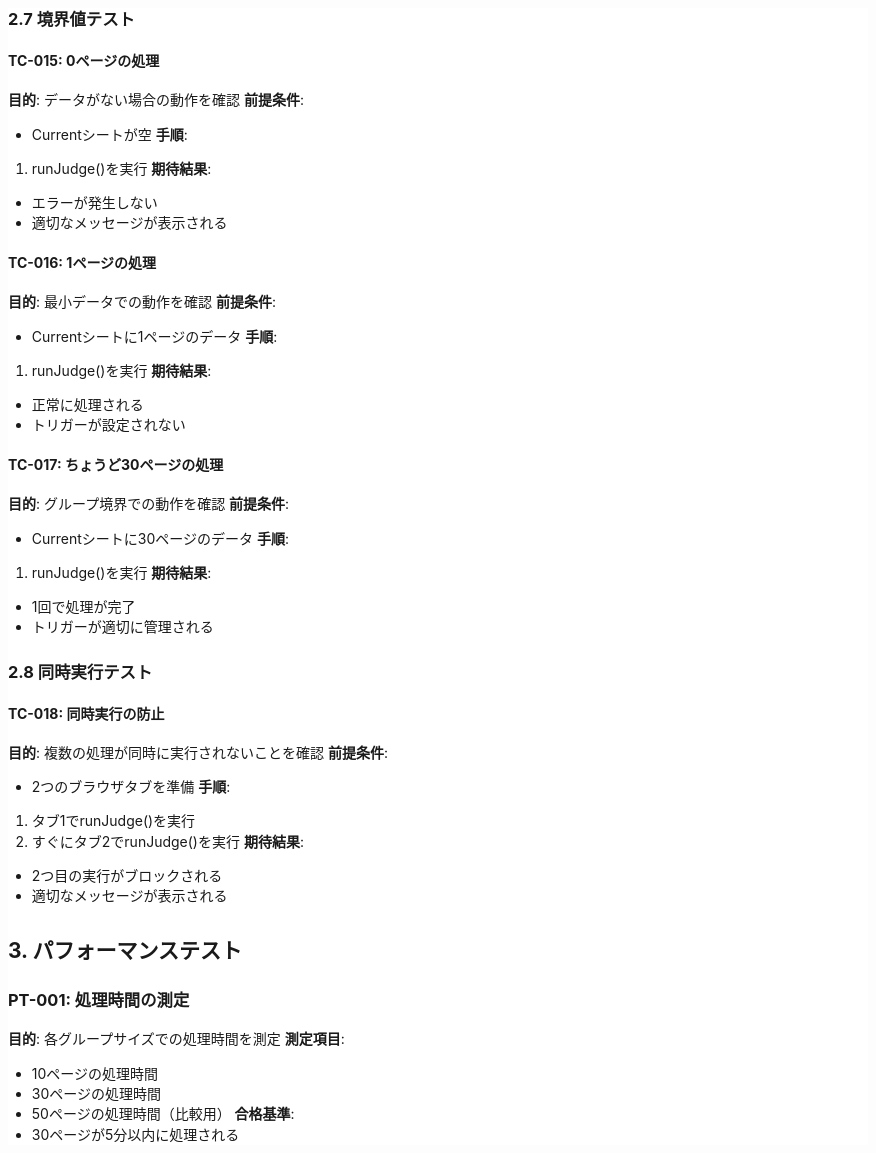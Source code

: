 ### 2.7 境界値テスト

#### TC-015: 0ページの処理
**目的**: データがない場合の動作を確認
**前提条件**:
- Currentシートが空
**手順**:
1. runJudge()を実行
**期待結果**:
- エラーが発生しない
- 適切なメッセージが表示される

#### TC-016: 1ページの処理
**目的**: 最小データでの動作を確認
**前提条件**:
- Currentシートに1ページのデータ
**手順**:
1. runJudge()を実行
**期待結果**:
- 正常に処理される
- トリガーが設定されない

#### TC-017: ちょうど30ページの処理
**目的**: グループ境界での動作を確認
**前提条件**:
- Currentシートに30ページのデータ
**手順**:
1. runJudge()を実行
**期待結果**:
- 1回で処理が完了
- トリガーが適切に管理される

### 2.8 同時実行テスト

#### TC-018: 同時実行の防止
**目的**: 複数の処理が同時に実行されないことを確認
**前提条件**:
- 2つのブラウザタブを準備
**手順**:
1. タブ1でrunJudge()を実行
2. すぐにタブ2でrunJudge()を実行
**期待結果**:
- 2つ目の実行がブロックされる
- 適切なメッセージが表示される

## 3. パフォーマンステスト

### PT-001: 処理時間の測定
**目的**: 各グループサイズでの処理時間を測定
**測定項目**:
- 10ページの処理時間
- 30ページの処理時間
- 50ページの処理時間（比較用）
**合格基準**:
- 30ページが5分以内に処理される
